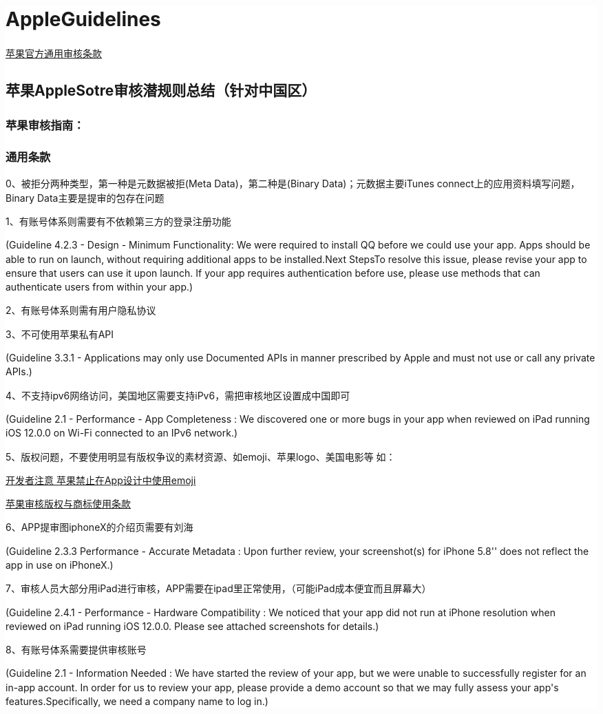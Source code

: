 # AppleGuidelines

[苹果官方通用审核条款](https://developer.apple.com/cn/app-store/review/guidelines/)

## 苹果AppleSotre审核潜规则总结（针对中国区）

### 苹果审核指南：

### 通用条款

0、被拒分两种类型，第一种是元数据被拒(Meta Data)，第二种是(Binary Data)；元数据主要iTunes connect上的应用资料填写问题，Binary Data主要是提审的包存在问题

1、有账号体系则需要有不依赖第三方的登录注册功能

(Guideline 4.2.3 - Design - Minimum Functionality:
We were required to install QQ before we could use your app. Apps should be able to run on launch, without requiring additional apps to be installed.Next StepsTo resolve this issue, please revise your app to ensure that users can use it upon launch. If your app requires authentication before use, please use methods that can authenticate users from within your app.)

2、有账号体系则需有用户隐私协议

3、不可使用苹果私有API

(Guideline 3.3.1 - Applications may only use Documented APIs in manner prescribed by Apple and must not use or call any private APIs.)

4、不支持ipv6网络访问，美国地区需要支持iPv6，需把审核地区设置成中国即可

(Guideline 2.1 - Performance - App Completeness : We discovered one or more bugs in your app when reviewed on iPad running iOS 12.0.0 on Wi-Fi connected to an IPv6 network.)

5、版权问题，不要使用明显有版权争议的素材资源、如emoji、苹果logo、美国电影等 如：

[开发者注意 苹果禁止在App设计中使用emoji](https://www.feng.com/iPhone/news/2018-02-05/_696078.shtml)

[苹果审核版权与商标使用条款](https://www.apple.com/legal/intellectual-property/guidelinesfor3rdparties.html)

6、APP提审图iphoneX的介绍页需要有刘海

(Guideline 2.3.3 Performance - Accurate Metadata : Upon further review, your screenshot(s) for iPhone 5.8'' does not reflect the app in use on iPhoneX.)

7、审核人员大部分用iPad进行审核，APP需要在ipad里正常使用，（可能iPad成本便宜而且屏幕大）

(Guideline 2.4.1 - Performance - Hardware Compatibility : We noticed that your app did not run at iPhone resolution when reviewed on iPad running iOS 12.0.0. Please see attached screenshots for details.)

8、有账号体系需要提供审核账号

(Guideline 2.1 - Information Needed : We have started the review of your app, but we were unable to successfully register for an in-app account. In order for us to review your app, please provide a demo account so that we may fully assess your app's features.Specifically, we need a company name to log in.)
